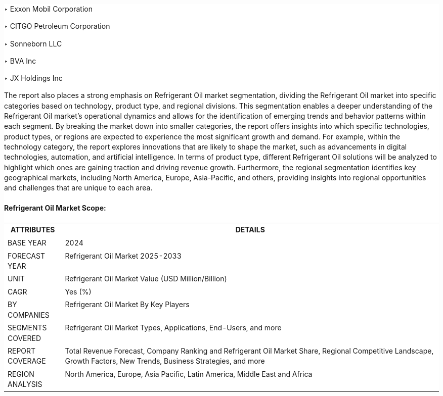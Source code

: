 ‣ Exxon Mobil Corporation

‣ CITGO Petroleum Corporation

‣ Sonneborn LLC

‣ BVA Inc

‣ JX Holdings Inc

The report also places a strong emphasis on Refrigerant Oil market segmentation, dividing the Refrigerant Oil market into specific categories based on technology, product type, and regional divisions. This segmentation enables a deeper understanding of the Refrigerant Oil market’s operational dynamics and allows for the identification of emerging trends and behavior patterns within each segment. By breaking the market down into smaller categories, the report offers insights into which specific technologies, product types, or regions are expected to experience the most significant growth and demand. For example, within the technology category, the report explores innovations that are likely to shape the market, such as advancements in digital technologies, automation, and artificial intelligence. In terms of product type, different Refrigerant Oil solutions will be analyzed to highlight which ones are gaining traction and driving revenue growth. Furthermore, the regional segmentation identifies key geographical markets, including North America, Europe, Asia-Pacific, and others, providing insights into regional opportunities and challenges that are unique to each area.

<h4>Refrigerant Oil Market Scope:</h4>
<table>
<tr>
<th>ATTRIBUTES</th>
<th>DETAILS</th>
</tr>
<tr>
<td>BASE YEAR</td>
<td>2024</td>
</tr>
<tr>
<td>FORECAST YEAR</td>
<td>Refrigerant Oil Market 2025-2033</td>
</tr>
<tr>
<td>UNIT</td>
<td>Refrigerant Oil Market Value (USD Million/Billion)</td>
<tr>
<td>CAGR</td>
<td>Yes (%)</td>
</tr>
</tr>
<tr>
<td>BY COMPANIES</td>
<td>Refrigerant Oil Market By Key Players</td>
</tr>
<tr>
<td>SEGMENTS COVERED</td>
<td>Refrigerant Oil Market Types, Applications, End-Users, and more</td>
</tr>
<tr>
<td>REPORT COVERAGE</td>
<td>Total Revenue Forecast, Company Ranking and Refrigerant Oil Market Share, Regional Competitive Landscape, Growth Factors, New Trends, Business Strategies, and more</td>
</tr>
<tr>
<td>REGION ANALYSIS</td>
<td>North America, Europe, Asia Pacific, Latin America, Middle East and Africa</td>
</tr>
</table>
